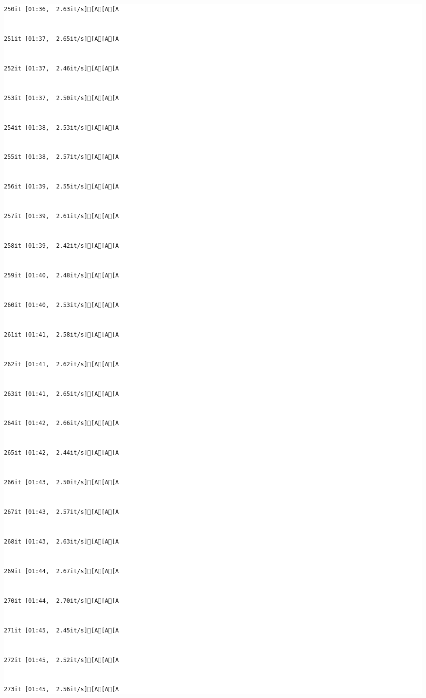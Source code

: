     
    250it [01:36,  2.63it/s][A[A[A
    
    
    251it [01:37,  2.65it/s][A[A[A
    
    
    252it [01:37,  2.46it/s][A[A[A
    
    
    253it [01:37,  2.50it/s][A[A[A
    
    
    254it [01:38,  2.53it/s][A[A[A
    
    
    255it [01:38,  2.57it/s][A[A[A
    
    
    256it [01:39,  2.55it/s][A[A[A
    
    
    257it [01:39,  2.61it/s][A[A[A
    
    
    258it [01:39,  2.42it/s][A[A[A
    
    
    259it [01:40,  2.48it/s][A[A[A
    
    
    260it [01:40,  2.53it/s][A[A[A
    
    
    261it [01:41,  2.58it/s][A[A[A
    
    
    262it [01:41,  2.62it/s][A[A[A
    
    
    263it [01:41,  2.65it/s][A[A[A
    
    
    264it [01:42,  2.66it/s][A[A[A
    
    
    265it [01:42,  2.44it/s][A[A[A
    
    
    266it [01:43,  2.50it/s][A[A[A
    
    
    267it [01:43,  2.57it/s][A[A[A
    
    
    268it [01:43,  2.63it/s][A[A[A
    
    
    269it [01:44,  2.67it/s][A[A[A
    
    
    270it [01:44,  2.70it/s][A[A[A
    
    
    271it [01:45,  2.45it/s][A[A[A
    
    
    272it [01:45,  2.52it/s][A[A[A
    
    
    273it [01:45,  2.56it/s][A[A[A
    
    